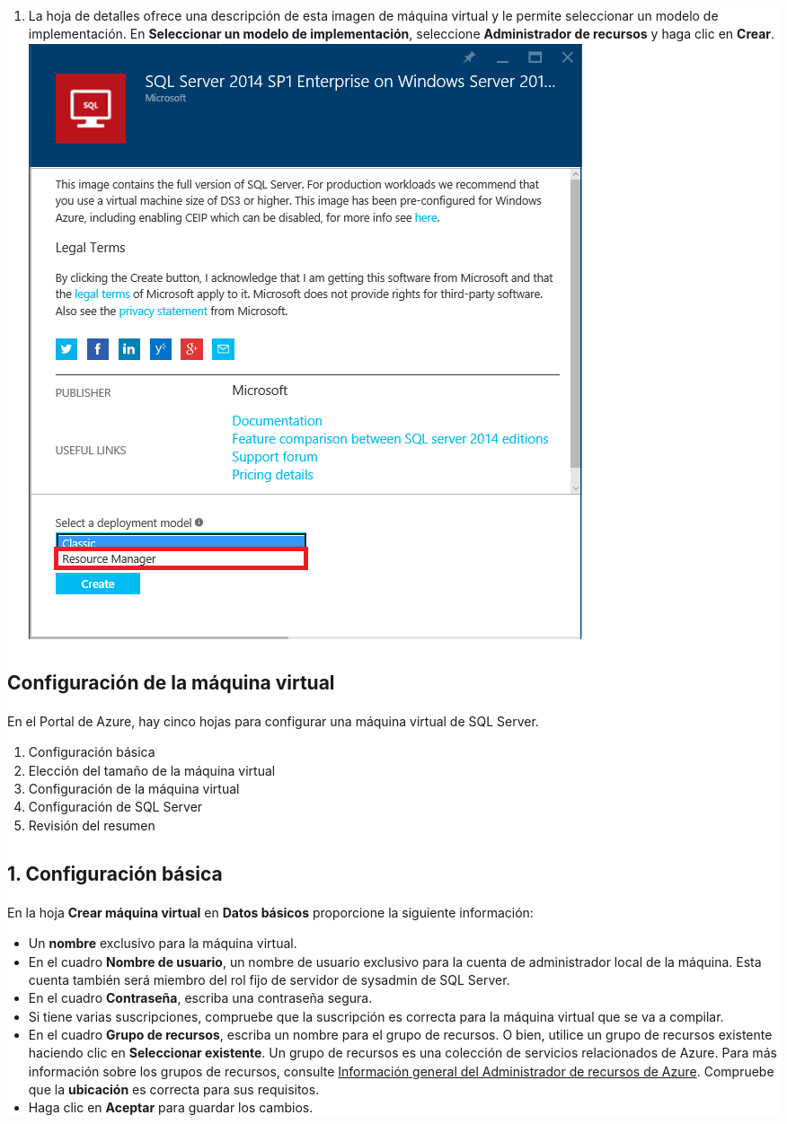 1.	La hoja de detalles ofrece una descripción de esta imagen de máquina virtual y le permite seleccionar un modelo de implementación. En **Seleccionar un modelo de implementación**, seleccione **Administrador de recursos** y haga clic en **Crear**. <br/> ![Hoja de proceso de Azure](./media/virtual-machines-sql-server-provision-resource-manager/azure-compute-sql-deployment-model.png) <br/>

## <a id="ConfigureVM"> Configuración de la máquina virtual
En el Portal de Azure, hay cinco hojas para configurar una máquina virtual de SQL Server.

1.	Configuración básica
1.	Elección del tamaño de la máquina virtual
1.	Configuración de la máquina virtual
1.	Configuración de SQL Server
1.	Revisión del resumen

## 1\. Configuración básica
En la hoja **Crear máquina virtual** en **Datos básicos** proporcione la siguiente información:

* Un **nombre** exclusivo para la máquina virtual.
* En el cuadro **Nombre de usuario**, un nombre de usuario exclusivo para la cuenta de administrador local de la máquina. Esta cuenta también será miembro del rol fijo de servidor de sysadmin de SQL Server.
* En el cuadro **Contraseña**, escriba una contraseña segura.
* Si tiene varias suscripciones, compruebe que la suscripción es correcta para la máquina virtual que se va a compilar.
* En el cuadro **Grupo de recursos**, escriba un nombre para el grupo de recursos. O bien, utilice un grupo de recursos existente haciendo clic en **Seleccionar existente**. Un grupo de recursos es una colección de servicios relacionados de Azure. Para más información sobre los grupos de recursos, consulte [Información general del Administrador de recursos de Azure](../resource-group-overview.md). Compruebe que la **ubicación** es correcta para sus requisitos.
* Haga clic en **Aceptar** para guardar los cambios. <br/>
